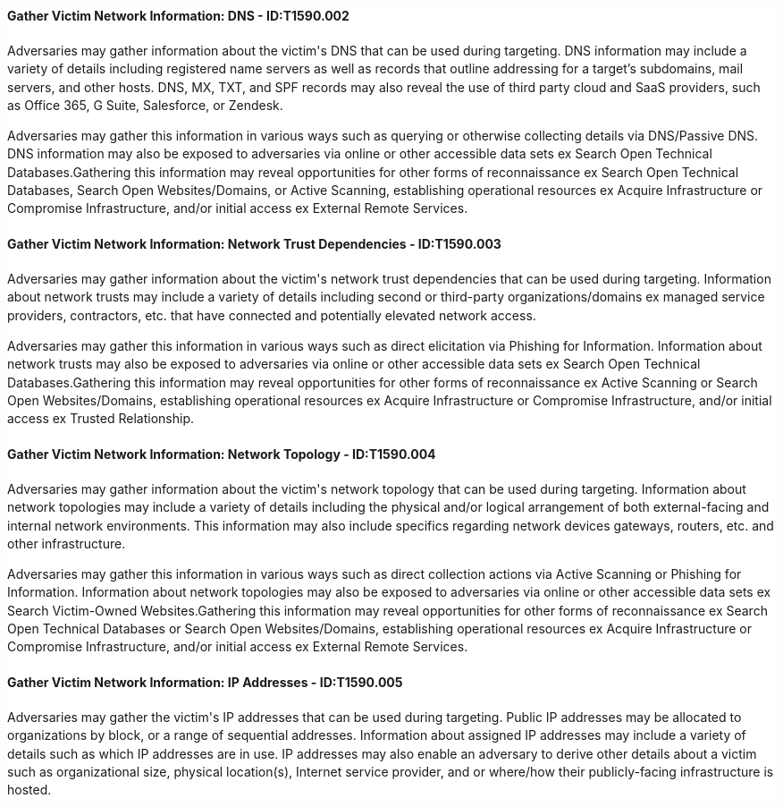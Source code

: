 #### Gather Victim Network Information: DNS - ID:T1590.002

Adversaries may gather information about the victim's DNS that can be used during targeting. DNS information may include a variety of details including registered name servers as well as records that outline addressing for a target’s subdomains, mail servers, and other hosts. DNS, MX, TXT, and SPF records may also reveal the use of third party cloud and SaaS providers, such as Office 365, G Suite, Salesforce, or Zendesk.

Adversaries may gather this information in various ways such as querying or otherwise collecting details via DNS/Passive DNS. DNS information may also be exposed to adversaries via online or other accessible data sets ex Search Open Technical Databases.Gathering this information may reveal opportunities for other forms of reconnaissance ex Search Open Technical Databases, Search Open Websites/Domains, or Active Scanning, establishing operational resources ex Acquire Infrastructure or Compromise Infrastructure, and/or initial access ex External Remote Services.

#### Gather Victim Network Information: Network Trust Dependencies - ID:T1590.003

Adversaries may gather information about the victim's network trust dependencies that can be used during targeting. Information about network trusts may include a variety of details including second or third-party organizations/domains ex managed service providers, contractors, etc. that have connected and potentially elevated network access.

Adversaries may gather this information in various ways such as direct elicitation via Phishing for Information. Information about network trusts may also be exposed to adversaries via online or other accessible data sets ex Search Open Technical Databases.Gathering this information may reveal opportunities for other forms of reconnaissance ex Active Scanning or Search Open Websites/Domains, establishing operational resources ex Acquire Infrastructure or Compromise Infrastructure, and/or initial access ex Trusted Relationship.

#### Gather Victim Network Information: Network Topology - ID:T1590.004

Adversaries may gather information about the victim's network topology that can be used during targeting. Information about network topologies may include a variety of details including the physical and/or logical arrangement of both external-facing and internal network environments. This information may also include specifics regarding network devices gateways, routers, etc. and other infrastructure.

Adversaries may gather this information in various ways such as direct collection actions via Active Scanning or Phishing for Information. Information about network topologies may also be exposed to adversaries via online or other accessible data sets ex Search Victim-Owned Websites.Gathering this information may reveal opportunities for other forms of reconnaissance ex Search Open Technical Databases or Search Open Websites/Domains, establishing operational resources ex Acquire Infrastructure or Compromise Infrastructure, and/or initial access ex External Remote Services.

#### Gather Victim Network Information: IP Addresses - ID:T1590.005

Adversaries may gather the victim's IP addresses that can be used during targeting. Public IP addresses may be allocated to organizations by block, or a range of sequential addresses. Information about assigned IP addresses may include a variety of details such as which IP addresses are in use. IP addresses may also enable an adversary to derive other details about a victim such as organizational size, physical location(s), Internet service provider, and or where/how their publicly-facing infrastructure is hosted.
